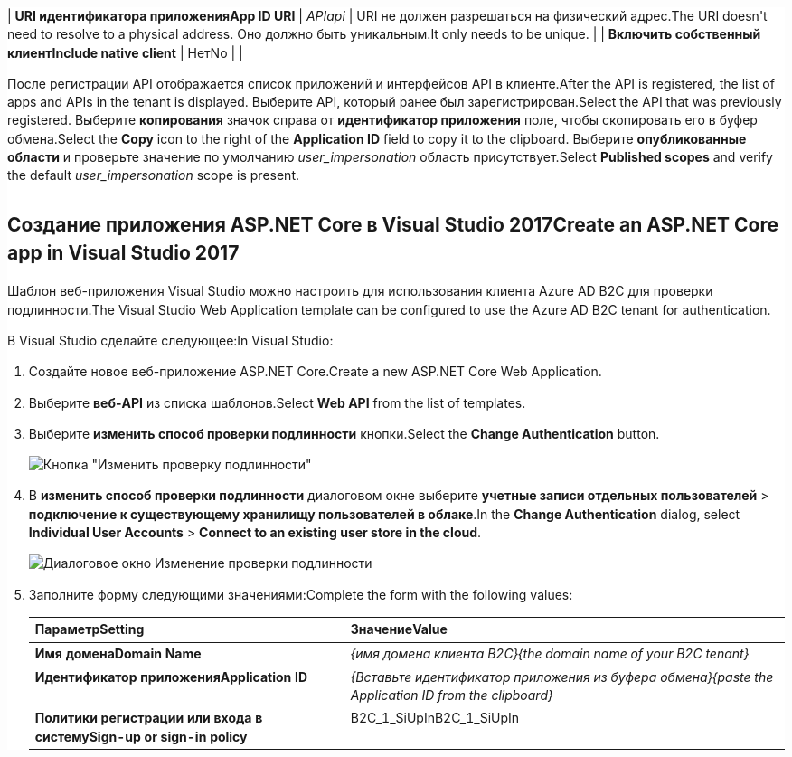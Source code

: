 | <span data-ttu-id="57210-150">**URI идентификатора приложения**</span><span class="sxs-lookup"><span data-stu-id="57210-150">**App ID URI**</span></span>                | <span data-ttu-id="57210-151">*API*</span><span class="sxs-lookup"><span data-stu-id="57210-151">*api*</span></span>               | <span data-ttu-id="57210-152">URI не должен разрешаться на физический адрес.</span><span class="sxs-lookup"><span data-stu-id="57210-152">The URI doesn't need to resolve to a physical address.</span></span> <span data-ttu-id="57210-153">Оно должно быть уникальным.</span><span class="sxs-lookup"><span data-stu-id="57210-153">It only needs to be unique.</span></span>     |
| <span data-ttu-id="57210-154">**Включить собственный клиент**</span><span class="sxs-lookup"><span data-stu-id="57210-154">**Include native client**</span></span>     | <span data-ttu-id="57210-155">Нет</span><span class="sxs-lookup"><span data-stu-id="57210-155">No</span></span>                  |                                                                                        |

<span data-ttu-id="57210-156">После регистрации API отображается список приложений и интерфейсов API в клиенте.</span><span class="sxs-lookup"><span data-stu-id="57210-156">After the API is registered, the list of apps and APIs in the tenant is displayed.</span></span> <span data-ttu-id="57210-157">Выберите API, который ранее был зарегистрирован.</span><span class="sxs-lookup"><span data-stu-id="57210-157">Select the API that was previously registered.</span></span> <span data-ttu-id="57210-158">Выберите **копирования** значок справа от **идентификатор приложения** поле, чтобы скопировать его в буфер обмена.</span><span class="sxs-lookup"><span data-stu-id="57210-158">Select the **Copy** icon to the right of the **Application ID** field to copy it to the clipboard.</span></span> <span data-ttu-id="57210-159">Выберите **опубликованные области** и проверьте значение по умолчанию *user_impersonation* область присутствует.</span><span class="sxs-lookup"><span data-stu-id="57210-159">Select **Published scopes** and verify the default *user_impersonation* scope is present.</span></span>

## <a name="create-an-aspnet-core-app-in-visual-studio-2017"></a><span data-ttu-id="57210-160">Создание приложения ASP.NET Core в Visual Studio 2017</span><span class="sxs-lookup"><span data-stu-id="57210-160">Create an ASP.NET Core app in Visual Studio 2017</span></span>

<span data-ttu-id="57210-161">Шаблон веб-приложения Visual Studio можно настроить для использования клиента Azure AD B2C для проверки подлинности.</span><span class="sxs-lookup"><span data-stu-id="57210-161">The Visual Studio Web Application template can be configured to use the Azure AD B2C tenant for authentication.</span></span>

<span data-ttu-id="57210-162">В Visual Studio сделайте следующее:</span><span class="sxs-lookup"><span data-stu-id="57210-162">In Visual Studio:</span></span>

1. <span data-ttu-id="57210-163">Создайте новое веб-приложение ASP.NET Core.</span><span class="sxs-lookup"><span data-stu-id="57210-163">Create a new ASP.NET Core Web Application.</span></span> 
2. <span data-ttu-id="57210-164">Выберите **веб-API** из списка шаблонов.</span><span class="sxs-lookup"><span data-stu-id="57210-164">Select **Web API** from the list of templates.</span></span>
3. <span data-ttu-id="57210-165">Выберите **изменить способ проверки подлинности** кнопки.</span><span class="sxs-lookup"><span data-stu-id="57210-165">Select the **Change Authentication** button.</span></span>

    ![Кнопка "Изменить проверку подлинности"](./azure-ad-b2c-webapi/change-auth-button.png)

4. <span data-ttu-id="57210-167">В **изменить способ проверки подлинности** диалоговом окне выберите **учетные записи отдельных пользователей** > **подключение к существующему хранилищу пользователей в облаке**.</span><span class="sxs-lookup"><span data-stu-id="57210-167">In the **Change Authentication** dialog, select **Individual User Accounts** > **Connect to an existing user store in the cloud**.</span></span>

    ![Диалоговое окно Изменение проверки подлинности](./azure-ad-b2c-webapi/change-auth-dialog.png)

5. <span data-ttu-id="57210-169">Заполните форму следующими значениями:</span><span class="sxs-lookup"><span data-stu-id="57210-169">Complete the form with the following values:</span></span>

    | <span data-ttu-id="57210-170">Параметр</span><span class="sxs-lookup"><span data-stu-id="57210-170">Setting</span></span>                       | <span data-ttu-id="57210-171">Значение</span><span class="sxs-lookup"><span data-stu-id="57210-171">Value</span></span>                                                 |
    |-------------------------------|-------------------------------------------------------|
    | <span data-ttu-id="57210-172">**Имя домена**</span><span class="sxs-lookup"><span data-stu-id="57210-172">**Domain Name**</span></span>               | <span data-ttu-id="57210-173">*{имя домена клиента B2C}*</span><span class="sxs-lookup"><span data-stu-id="57210-173">*{the domain name of your B2C tenant}*</span></span>                |
    | <span data-ttu-id="57210-174">**Идентификатор приложения**</span><span class="sxs-lookup"><span data-stu-id="57210-174">**Application ID**</span></span>            | <span data-ttu-id="57210-175">*{Вставьте идентификатор приложения из буфера обмена}*</span><span class="sxs-lookup"><span data-stu-id="57210-175">*{paste the Application ID from the clipboard}*</span></span>       |
    | <span data-ttu-id="57210-176">**Политики регистрации или входа в систему**</span><span class="sxs-lookup"><span data-stu-id="57210-176">**Sign-up or sign-in policy**</span></span> | <span data-ttu-id="57210-177">B2C_1_SiUpIn</span><span class="sxs-lookup"><span data-stu-id="57210-177">B2C_1_SiUpIn</span></span>                                          |
